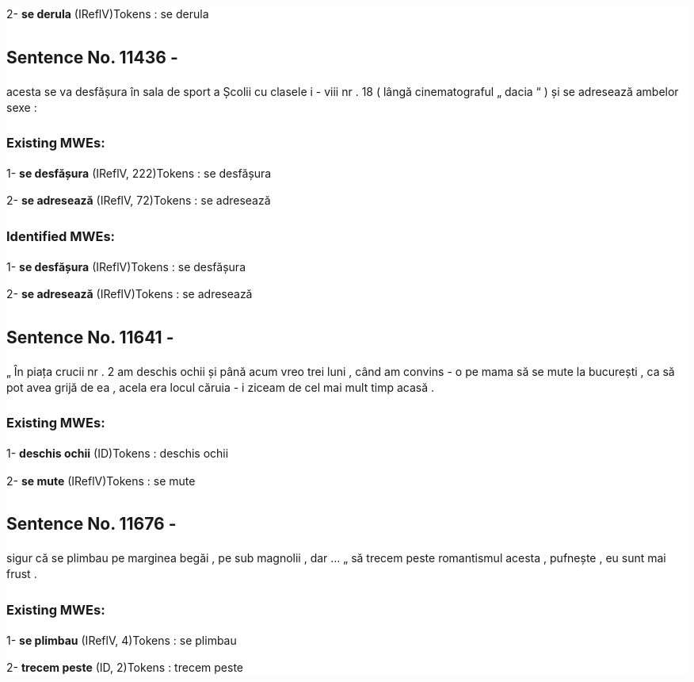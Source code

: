 2- **se derula** (IReflV)Tokens : 
se
derula

## Sentence No. 11436 - 
acesta se va desfășura în sala de sport a Școlii cu clasele i - viii nr . 18 ( lângă cinematograful „ dacia “ ) și se adresează ambelor sexe : 
### Existing MWEs: 
1- **se desfășura** (IReflV, 222)Tokens : 
se
desfășura

2- **se adresează** (IReflV, 72)Tokens : 
se
adresează

### Identified MWEs: 
1- **se desfășura** (IReflV)Tokens : 
se
desfășura

2- **se adresează** (IReflV)Tokens : 
se
adresează

## Sentence No. 11641 - 
„ În piața crucii nr . 2 am deschis ochii și până acum vreo trei luni , când am convins - o pe mama să se mute la bucurești , ca să pot avea grijă de ea , acela era locul căruia - i ziceam de cel mai mult timp acasă . 
### Existing MWEs: 
1- **deschis ochii** (ID)Tokens : 
deschis
ochii

2- **se mute** (IReflV)Tokens : 
se
mute

## Sentence No. 11676 - 
sigur că se plimbau pe marginea begăi , pe sub magnolii , dar … „ să trecem peste romantismul acesta , pufnește , eu sunt mai frust . 
### Existing MWEs: 
1- **se plimbau** (IReflV, 4)Tokens : 
se
plimbau

2- **trecem peste** (ID, 2)Tokens : 
trecem
peste
